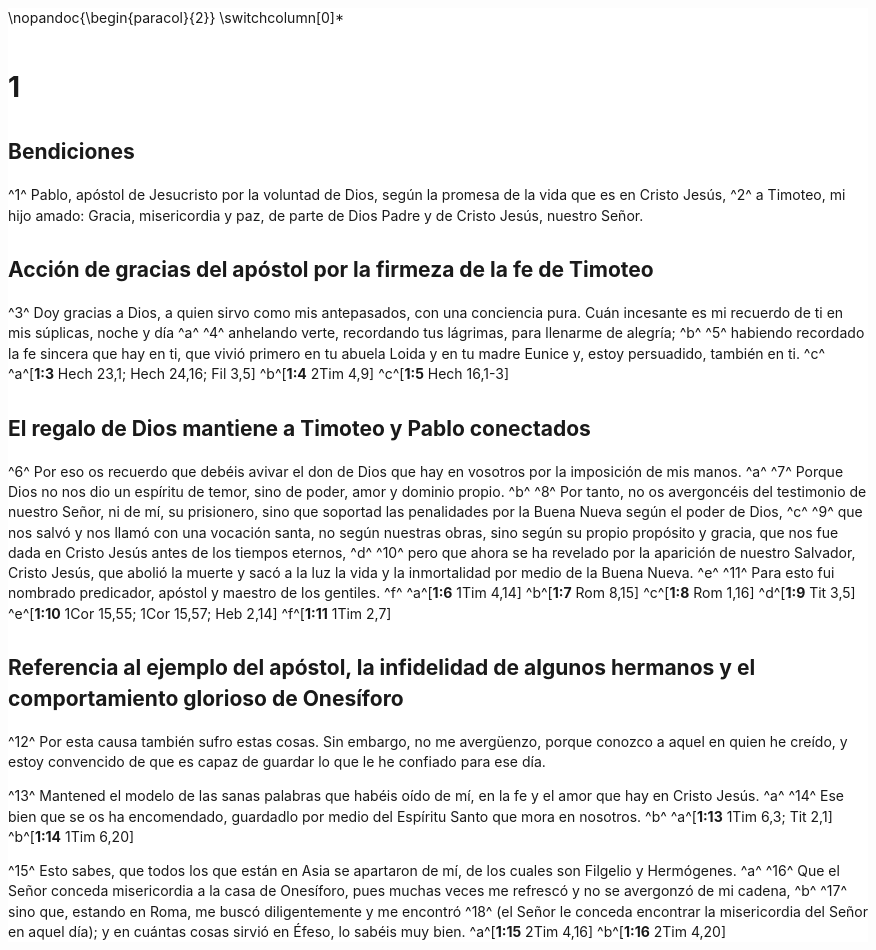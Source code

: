  \nopandoc{\begin{paracol}{2}}
\switchcolumn[0]*

# 1
## Bendiciones
^1^ Pablo, apóstol de Jesucristo por la voluntad de Dios, según la promesa de la vida que es en Cristo Jesús, ^2^ a Timoteo, mi hijo amado: Gracia, misericordia y paz, de parte de Dios Padre y de Cristo Jesús, nuestro Señor.

## Acción de gracias del apóstol por la firmeza de la fe de Timoteo
^3^ Doy gracias a Dios, a quien sirvo como mis antepasados, con una conciencia pura. Cuán incesante es mi recuerdo de ti en mis súplicas, noche y día ^a^ ^4^ anhelando verte, recordando tus lágrimas, para llenarme de alegría; ^b^ ^5^ habiendo recordado la fe sincera que hay en ti, que vivió primero en tu abuela Loida y en tu madre Eunice y, estoy persuadido, también en ti. ^c^
^a^[**1:3** Hech 23,1; Hech 24,16; Fil 3,5] ^b^[**1:4** 2Tim 4,9] ^c^[**1:5** Hech 16,1-3]

## El regalo de Dios mantiene a Timoteo y Pablo conectados
^6^ Por eso os recuerdo que debéis avivar el don de Dios que hay en vosotros por la imposición de mis manos. ^a^ ^7^ Porque Dios no nos dio un espíritu de temor, sino de poder, amor y dominio propio. ^b^ ^8^ Por tanto, no os avergoncéis del testimonio de nuestro Señor, ni de mí, su prisionero, sino que soportad las penalidades por la Buena Nueva según el poder de Dios, ^c^ ^9^ que nos salvó y nos llamó con una vocación santa, no según nuestras obras, sino según su propio propósito y gracia, que nos fue dada en Cristo Jesús antes de los tiempos eternos, ^d^ ^10^ pero que ahora se ha revelado por la aparición de nuestro Salvador, Cristo Jesús, que abolió la muerte y sacó a la luz la vida y la inmortalidad por medio de la Buena Nueva. ^e^ ^11^ Para esto fui nombrado predicador, apóstol y maestro de los gentiles. ^f^
^a^[**1:6** 1Tim 4,14] ^b^[**1:7** Rom 8,15] ^c^[**1:8** Rom 1,16] ^d^[**1:9** Tit 3,5] ^e^[**1:10** 1Cor 15,55; 1Cor 15,57; Heb 2,14] ^f^[**1:11** 1Tim 2,7]

## Referencia al ejemplo del apóstol, la infidelidad de algunos hermanos y el comportamiento glorioso de Onesíforo
^12^ Por esta causa también sufro estas cosas. Sin embargo, no me avergüenzo, porque conozco a aquel en quien he creído, y estoy convencido de que es capaz de guardar lo que le he confiado para ese día.

^13^ Mantened el modelo de las sanas palabras que habéis oído de mí, en la fe y el amor que hay en Cristo Jesús. ^a^ ^14^ Ese bien que se os ha encomendado, guardadlo por medio del Espíritu Santo que mora en nosotros. ^b^
^a^[**1:13** 1Tim 6,3; Tit 2,1] ^b^[**1:14** 1Tim 6,20]

^15^ Esto sabes, que todos los que están en Asia se apartaron de mí, de los cuales son Filgelio y Hermógenes. ^a^ ^16^ Que el Señor conceda misericordia a la casa de Onesíforo, pues muchas veces me refrescó y no se avergonzó de mi cadena, ^b^ ^17^ sino que, estando en Roma, me buscó diligentemente y me encontró ^18^ (el Señor le conceda encontrar la misericordia del Señor en aquel día); y en cuántas cosas sirvió en Éfeso, lo sabéis muy bien.
^a^[**1:15** 2Tim 4,16] ^b^[**1:16** 2Tim 4,20]
